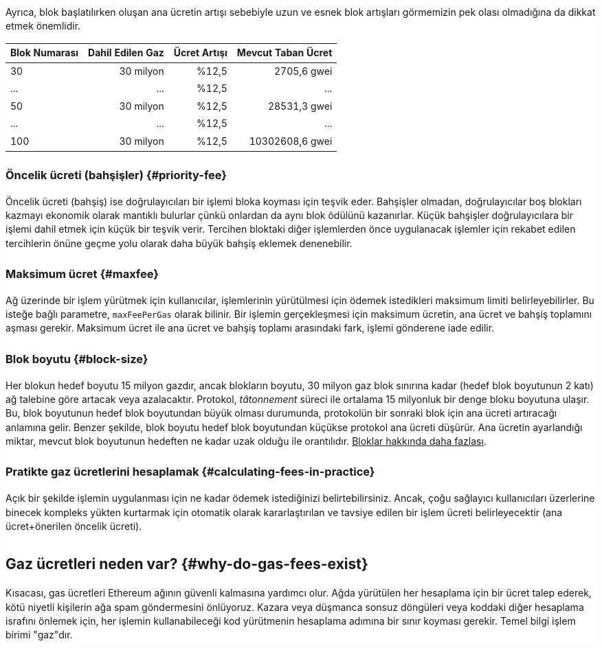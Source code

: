 Ayrıca, blok başlatılırken oluşan ana ücretin artışı sebebiyle uzun ve esnek blok artışları görmemizin pek olası olmadığına da dikkat etmek önemlidir.

| Blok Numarası | Dahil Edilen Gaz | Ücret Artışı | Mevcut Taban Ücret |
| ------------- | ----------------:| ------------:| ------------------:|
| 30            |        30 milyon |        %12,5 |        2705,6 gwei |
| ...           |              ... |        %12,5 |                ... |
| 50            |        30 milyon |        %12,5 |       28531,3 gwei |
| ...           |              ... |        %12,5 |                ... |
| 100           |        30 milyon |        %12,5 |    10302608,6 gwei |

### Öncelik ücreti (bahşişler) {#priority-fee}

Öncelik ücreti (bahşiş) ise doğrulayıcıları bir işlemi bloka koyması için teşvik eder. Bahşişler olmadan, doğrulayıcılar boş blokları kazmayı ekonomik olarak mantıklı bulurlar çünkü onlardan da aynı blok ödülünü kazanırlar. Küçük bahşişler doğrulayıcılara bir işlemi dahil etmek için küçük bir teşvik verir. Tercihen bloktaki diğer işlemlerden önce uygulanacak işlemler için rekabet edilen tercihlerin önüne geçme yolu olarak daha büyük bahşiş eklemek denenebilir.

### Maksimum ücret {#maxfee}

Ağ üzerinde bir işlem yürütmek için kullanıcılar, işlemlerinin yürütülmesi için ödemek istedikleri maksimum limiti belirleyebilirler. Bu isteğe bağlı parametre, `maxFeePerGas` olarak bilinir. Bir işlemin gerçekleşmesi için maksimum ücretin, ana ücret ve bahşiş toplamını aşması gerekir. Maksimum ücret ile ana ücret ve bahşiş toplamı arasındaki fark, işlemi gönderene iade edilir.

### Blok boyutu {#block-size}

Her blokun hedef boyutu 15 milyon gazdır, ancak blokların boyutu, 30 milyon gaz blok sınırına kadar (hedef blok boyutunun 2 katı) ağ talebine göre artacak veya azalacaktır. Protokol, _tâtonnement_ süreci ile ortalama 15 milyonluk bir denge bloku boyutuna ulaşır. Bu, blok boyutunun hedef blok boyutundan büyük olması durumunda, protokolün bir sonraki blok için ana ücreti artıracağı anlamına gelir. Benzer şekilde, blok boyutu hedef blok boyutundan küçükse protokol ana ücreti düşürür. Ana ücretin ayarlandığı miktar, mevcut blok boyutunun hedeften ne kadar uzak olduğu ile orantılıdır. [Bloklar hakkında daha fazlası](/developers/docs/blocks/).

### Pratikte gaz ücretlerini hesaplamak {#calculating-fees-in-practice}

Açık bir şekilde işlemin uygulanması için ne kadar ödemek istediğinizi belirtebilirsiniz. Ancak, çoğu sağlayıcı kullanıcıları üzerlerine binecek kompleks yükten kurtarmak için otomatik olarak kararlaştırılan ve tavsiye edilen bir işlem ücreti belirleyecektir (ana ücret+önerilen öncelik ücreti).

## Gaz ücretleri neden var? {#why-do-gas-fees-exist}

Kısacası, gas ücretleri Ethereum ağının güvenli kalmasına yardımcı olur. Ağda yürütülen her hesaplama için bir ücret talep ederek, kötü niyetli kişilerin ağa spam göndermesini önlüyoruz. Kazara veya düşmanca sonsuz döngüleri veya koddaki diğer hesaplama israfını önlemek için, her işlemin kullanabileceği kod yürütmenin hesaplama adımına bir sınır koyması gerekir. Temel bilgi işlem birimi "gaz"dır.
